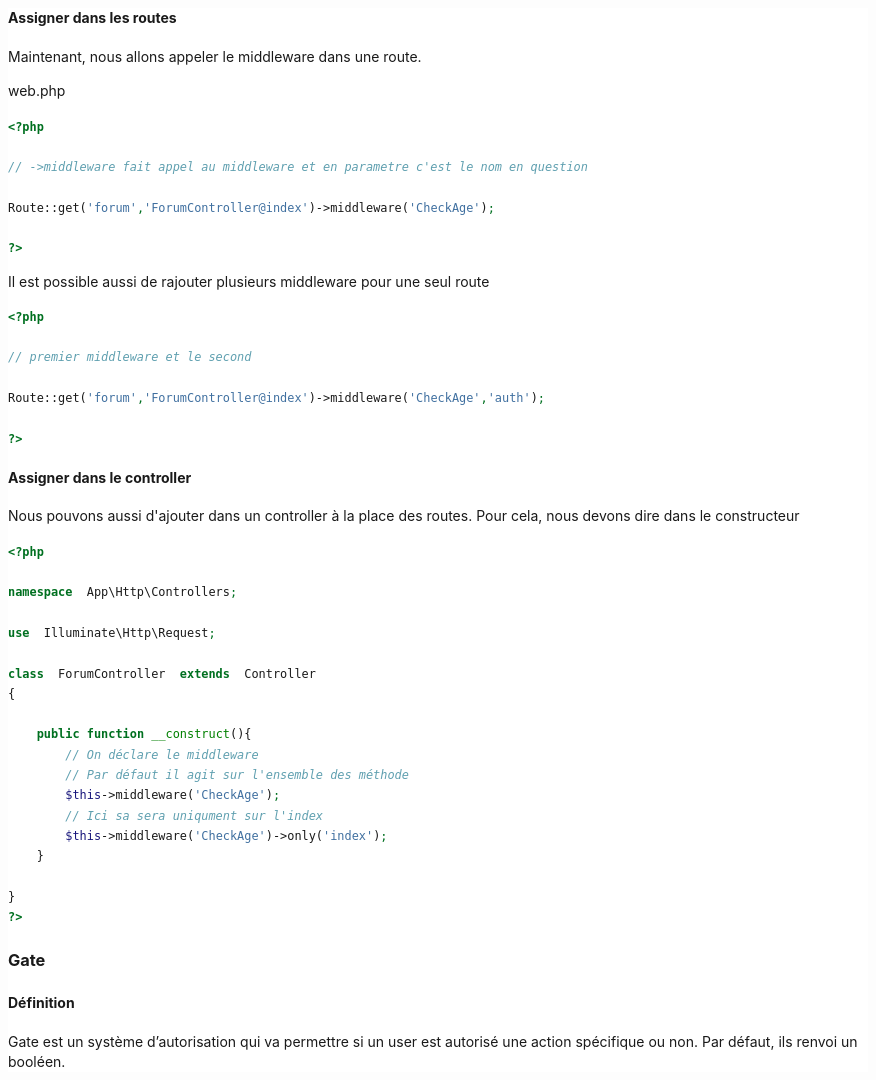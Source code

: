 #### Assigner dans les routes
Maintenant, nous allons appeler le middleware dans une route.

web.php
````PHP
<?php

// ->middleware fait appel au middleware et en parametre c'est le nom en question

Route::get('forum','ForumController@index')->middleware('CheckAge');

?>
````

Il est possible aussi de rajouter plusieurs middleware pour une seul route
````PHP
<?php

// premier middleware et le second

Route::get('forum','ForumController@index')->middleware('CheckAge','auth');

?>
````

#### Assigner dans le controller

Nous pouvons aussi d'ajouter dans un controller à la place des routes. Pour cela, nous devons dire dans le constructeur 

````PHP
<?php

namespace  App\Http\Controllers;

use  Illuminate\Http\Request;

class  ForumController  extends  Controller
{

	public function __construct(){
		// On déclare le middleware 
		// Par défaut il agit sur l'ensemble des méthode
		$this->middleware('CheckAge');
		// Ici sa sera uniqument sur l'index
		$this->middleware('CheckAge')->only('index');
	}

}
?>
````

### Gate
#### Définition
Gate est un système d’autorisation qui va permettre si un user est autorisé une action spécifique ou non. Par défaut, ils renvoi un booléen.
